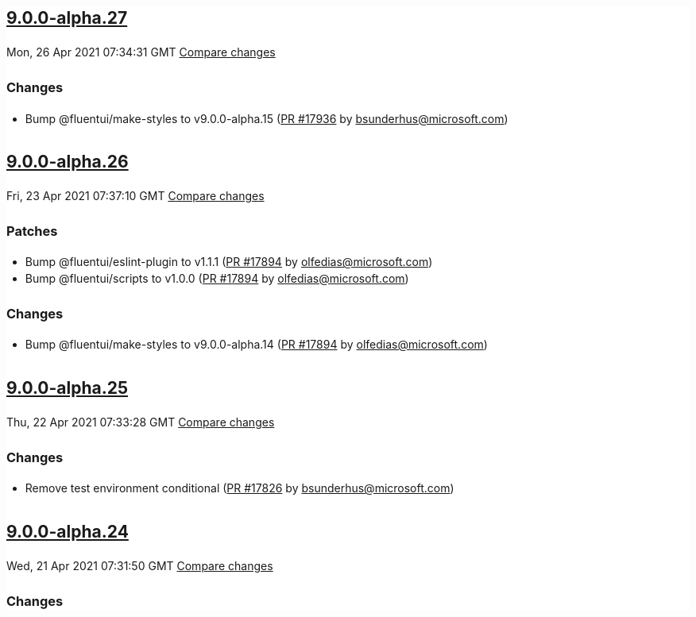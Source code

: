 ## [9.0.0-alpha.27](https://github.com/microsoft/fluentui/tree/@fluentui/react-make-styles_v9.0.0-alpha.27)

Mon, 26 Apr 2021 07:34:31 GMT 
[Compare changes](https://github.com/microsoft/fluentui/compare/@fluentui/react-make-styles_v9.0.0-alpha.26..@fluentui/react-make-styles_v9.0.0-alpha.27)

### Changes

- Bump @fluentui/make-styles to v9.0.0-alpha.15 ([PR #17936](https://github.com/microsoft/fluentui/pull/17936) by bsunderhus@microsoft.com)

## [9.0.0-alpha.26](https://github.com/microsoft/fluentui/tree/@fluentui/react-make-styles_v9.0.0-alpha.26)

Fri, 23 Apr 2021 07:37:10 GMT 
[Compare changes](https://github.com/microsoft/fluentui/compare/@fluentui/react-make-styles_v9.0.0-alpha.25..@fluentui/react-make-styles_v9.0.0-alpha.26)

### Patches

- Bump @fluentui/eslint-plugin to v1.1.1 ([PR #17894](https://github.com/microsoft/fluentui/pull/17894) by olfedias@microsoft.com)
- Bump @fluentui/scripts to v1.0.0 ([PR #17894](https://github.com/microsoft/fluentui/pull/17894) by olfedias@microsoft.com)

### Changes

- Bump @fluentui/make-styles to v9.0.0-alpha.14 ([PR #17894](https://github.com/microsoft/fluentui/pull/17894) by olfedias@microsoft.com)

## [9.0.0-alpha.25](https://github.com/microsoft/fluentui/tree/@fluentui/react-make-styles_v9.0.0-alpha.25)

Thu, 22 Apr 2021 07:33:28 GMT 
[Compare changes](https://github.com/microsoft/fluentui/compare/@fluentui/react-make-styles_v9.0.0-alpha.24..@fluentui/react-make-styles_v9.0.0-alpha.25)

### Changes

- Remove test environment conditional ([PR #17826](https://github.com/microsoft/fluentui/pull/17826) by bsunderhus@microsoft.com)

## [9.0.0-alpha.24](https://github.com/microsoft/fluentui/tree/@fluentui/react-make-styles_v9.0.0-alpha.24)

Wed, 21 Apr 2021 07:31:50 GMT 
[Compare changes](https://github.com/microsoft/fluentui/compare/@fluentui/react-make-styles_v9.0.0-alpha.23..@fluentui/react-make-styles_v9.0.0-alpha.24)

### Changes

